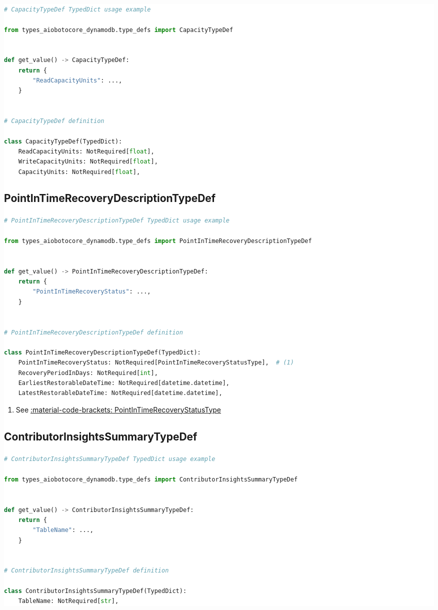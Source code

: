```python
# CapacityTypeDef TypedDict usage example

from types_aiobotocore_dynamodb.type_defs import CapacityTypeDef


def get_value() -> CapacityTypeDef:
    return {
        "ReadCapacityUnits": ...,
    }


# CapacityTypeDef definition

class CapacityTypeDef(TypedDict):
    ReadCapacityUnits: NotRequired[float],
    WriteCapacityUnits: NotRequired[float],
    CapacityUnits: NotRequired[float],
```


## PointInTimeRecoveryDescriptionTypeDef

```python
# PointInTimeRecoveryDescriptionTypeDef TypedDict usage example

from types_aiobotocore_dynamodb.type_defs import PointInTimeRecoveryDescriptionTypeDef


def get_value() -> PointInTimeRecoveryDescriptionTypeDef:
    return {
        "PointInTimeRecoveryStatus": ...,
    }


# PointInTimeRecoveryDescriptionTypeDef definition

class PointInTimeRecoveryDescriptionTypeDef(TypedDict):
    PointInTimeRecoveryStatus: NotRequired[PointInTimeRecoveryStatusType],  # (1)
    RecoveryPeriodInDays: NotRequired[int],
    EarliestRestorableDateTime: NotRequired[datetime.datetime],
    LatestRestorableDateTime: NotRequired[datetime.datetime],
```

1. See [:material-code-brackets: PointInTimeRecoveryStatusType](./literals.md#pointintimerecoverystatustype)

## ContributorInsightsSummaryTypeDef

```python
# ContributorInsightsSummaryTypeDef TypedDict usage example

from types_aiobotocore_dynamodb.type_defs import ContributorInsightsSummaryTypeDef


def get_value() -> ContributorInsightsSummaryTypeDef:
    return {
        "TableName": ...,
    }


# ContributorInsightsSummaryTypeDef definition

class ContributorInsightsSummaryTypeDef(TypedDict):
    TableName: NotRequired[str],
```